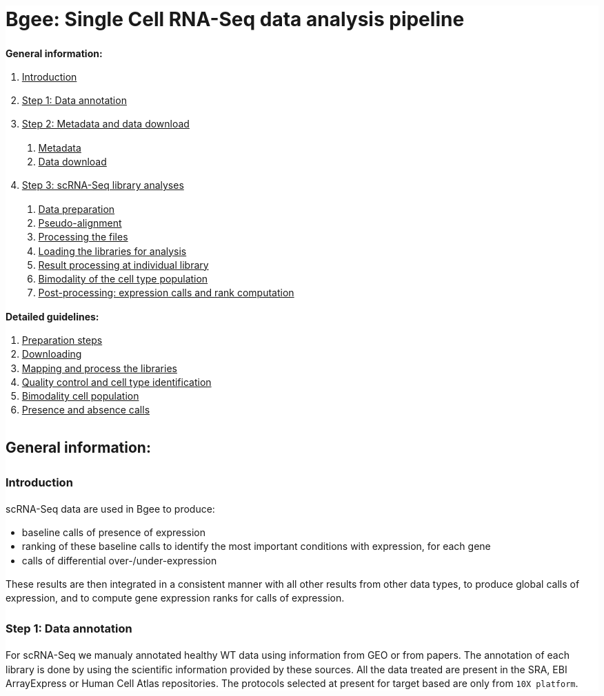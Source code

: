 # Bgee: Single Cell RNA-Seq data analysis pipeline


**General information:**

1. [Introduction](#introduction)
2. [Step 1: Data annotation](#step-1-data-annotation)
3. [Step 2: Metadata and data download](#step-2-metadata-and-data-download)
   1. [Metadata](#metadata)
   2. [Data download](#data-download)

4. [Step 3: scRNA-Seq library analyses](#step-3-scrna-seq-library-analyses)
   1. [Data preparation](#data-preparation)
   2. [Pseudo-alignment](#pseudo-alignment)
   3. [Processing the files](#processing-the-files)
   4. [Loading the libraries for analysis](#loading-the-libraries-for-analysis)
   5. [Result processing at individual library](#result-processing-at-individual-library)
   6. [Bimodality of the cell type population](#bimodality-of-the-cell-type-population)
   7. [Post-processing: expression calls and rank computation](#post-processing-expression-calls-and-rank-computation)


**Detailed guidelines:**

1. [Preparation steps](#preparation-steps)
2. [Downloading](#downloading)
2. [Mapping and process the libraries](#mapping-and-process-the-libraries)
3. [Quality control and cell type identification](#quality-control-and-cell-type-identification)
4. [Bimodality cell population](#bimodality-cell-population)
5. [Presence and absence calls](#presence-and-absence-calls)


## General information:

### Introduction

scRNA-Seq data are used in Bgee to produce:

* baseline calls of presence of expression
* ranking of these baseline calls to identify the most important conditions with expression, for each gene
* calls of differential over-/under-expression

These results are then integrated in a consistent manner with all other results from other data types, to produce global calls of expression, and to compute gene expression ranks for calls of expression.

### Step 1: Data annotation

For scRNA-Seq we manualy annotated healthy WT data using information from GEO or from papers. The annotation of each library is done by using the scientific information provided by these sources.
All the data treated are present in the SRA, EBI ArrayExpress or Human Cell Atlas repositories.
The protocols selected at present for target based are only from `10X platform`.
